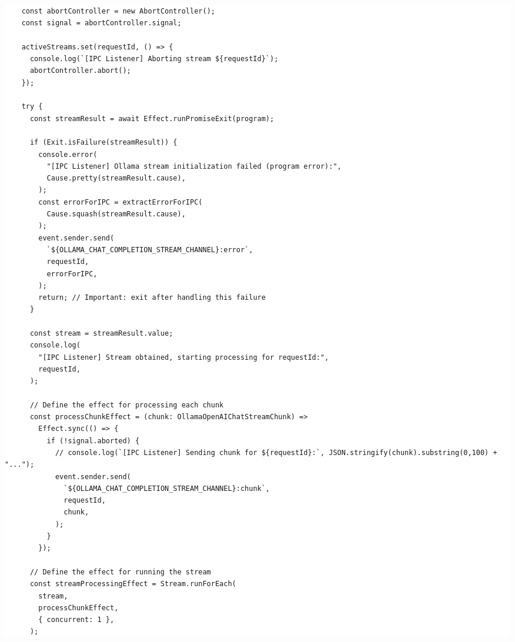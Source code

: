         const abortController = new AbortController();
        const signal = abortController.signal;

        activeStreams.set(requestId, () => {
          console.log(`[IPC Listener] Aborting stream ${requestId}`);
          abortController.abort();
        });

        try {
          const streamResult = await Effect.runPromiseExit(program);

          if (Exit.isFailure(streamResult)) {
            console.error(
              "[IPC Listener] Ollama stream initialization failed (program error):",
              Cause.pretty(streamResult.cause),
            );
            const errorForIPC = extractErrorForIPC(
              Cause.squash(streamResult.cause),
            );
            event.sender.send(
              `${OLLAMA_CHAT_COMPLETION_STREAM_CHANNEL}:error`,
              requestId,
              errorForIPC,
            );
            return; // Important: exit after handling this failure
          }

          const stream = streamResult.value;
          console.log(
            "[IPC Listener] Stream obtained, starting processing for requestId:",
            requestId,
          );

          // Define the effect for processing each chunk
          const processChunkEffect = (chunk: OllamaOpenAIChatStreamChunk) =>
            Effect.sync(() => {
              if (!signal.aborted) {
                // console.log(`[IPC Listener] Sending chunk for ${requestId}:`, JSON.stringify(chunk).substring(0,100) + "...");
                event.sender.send(
                  `${OLLAMA_CHAT_COMPLETION_STREAM_CHANNEL}:chunk`,
                  requestId,
                  chunk,
                );
              }
            });

          // Define the effect for running the stream
          const streamProcessingEffect = Stream.runForEach(
            stream,
            processChunkEffect,
            { concurrent: 1 },
          );

